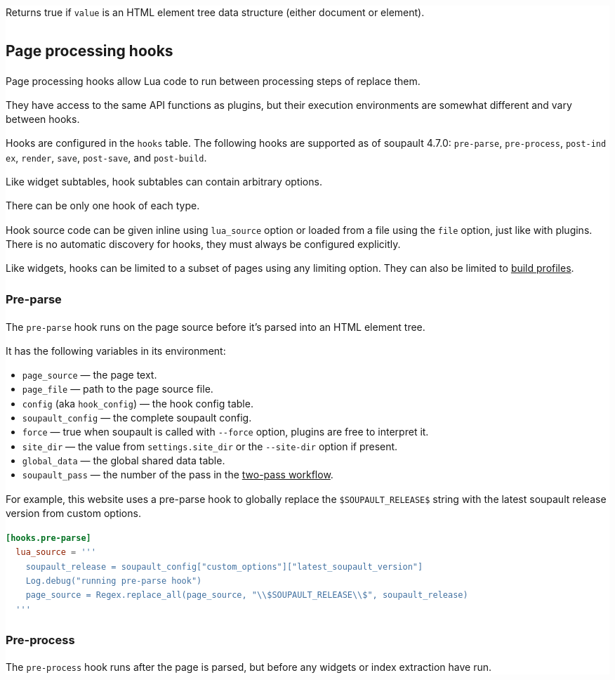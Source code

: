 Returns true if `value` is an HTML element tree data structure (either document or element).

</module>

## Page processing hooks

Page processing hooks allow Lua code to run between processing steps of replace them.

They have access to the same API functions as plugins, but their execution environments
are somewhat different and vary between hooks.

Hooks are configured in the `hooks` table. The following hooks are supported as of soupault 4.7.0:
`pre-parse`, `pre-process`, `post-index`, `render`, `save`, `post-save`, and `post-build`.

Like widget subtables, hook subtables can contain arbitrary options.

There can be only one hook of each type.

Hook source code can be given inline using `lua_source` option or loaded from a file
using the `file` option, just like with plugins.
There is no automatic discovery for hooks, they must always be configured explicitly.

Like widgets, hooks can be limited to a subset of pages using any <term>limiting option</term>.
They can also be limited to [build profiles](#build-profiles).

<h3 id="hooks-pre-parse">Pre-parse</h3>

The `pre-parse` hook runs on the page source before it’s parsed into an HTML element tree.

It has the following variables in its environment:

* `page_source` — the page text.
* `page_file` — path to the page source file.
* `config` (aka `hook_config`) — the hook config table.
* `soupault_config` — the complete soupault config.
* `force` — true when soupault is called with `--force` option, plugins are free to interpret it.
* `site_dir` — the value from `settings.site_dir` or the `--site-dir` option if present.
* `global_data` — the global shared data table.
* `soupault_pass` — the number of the pass in the [two-pass workflow](#making-index-data-available-to-every-page).

For example, this website uses a pre-parse hook to globally replace the `$SOUPAULT_RELEASE$` string
with the latest soupault release version from custom options.

```toml
[hooks.pre-parse]
  lua_source = '''
    soupault_release = soupault_config["custom_options"]["latest_soupault_version"]
    Log.debug("running pre-parse hook")
    page_source = Regex.replace_all(page_source, "\\$SOUPAULT_RELEASE\\$", soupault_release)
  '''
```

<h3 id="hooks-pre-process">Pre-process</h3>

The `pre-process` hook runs after the page is parsed, but before any widgets or index extraction have run.
